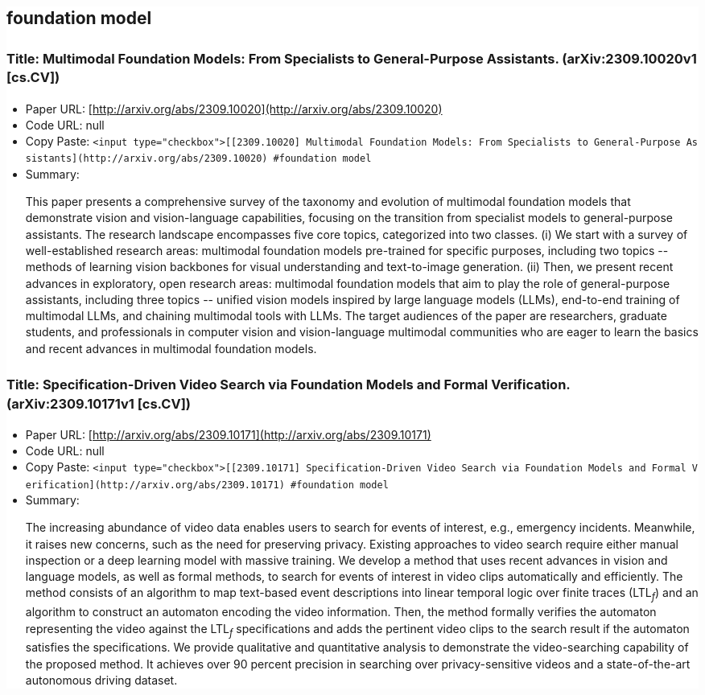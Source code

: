 ## foundation model
### Title: Multimodal Foundation Models: From Specialists to General-Purpose Assistants. (arXiv:2309.10020v1 [cs.CV])
* Paper URL: [http://arxiv.org/abs/2309.10020](http://arxiv.org/abs/2309.10020)
* Code URL: null
* Copy Paste: `<input type="checkbox">[[2309.10020] Multimodal Foundation Models: From Specialists to General-Purpose Assistants](http://arxiv.org/abs/2309.10020) #foundation model`
* Summary: <p>This paper presents a comprehensive survey of the taxonomy and evolution of
multimodal foundation models that demonstrate vision and vision-language
capabilities, focusing on the transition from specialist models to
general-purpose assistants. The research landscape encompasses five core
topics, categorized into two classes. (i) We start with a survey of
well-established research areas: multimodal foundation models pre-trained for
specific purposes, including two topics -- methods of learning vision backbones
for visual understanding and text-to-image generation. (ii) Then, we present
recent advances in exploratory, open research areas: multimodal foundation
models that aim to play the role of general-purpose assistants, including three
topics -- unified vision models inspired by large language models (LLMs),
end-to-end training of multimodal LLMs, and chaining multimodal tools with
LLMs. The target audiences of the paper are researchers, graduate students, and
professionals in computer vision and vision-language multimodal communities who
are eager to learn the basics and recent advances in multimodal foundation
models.
</p>

### Title: Specification-Driven Video Search via Foundation Models and Formal Verification. (arXiv:2309.10171v1 [cs.CV])
* Paper URL: [http://arxiv.org/abs/2309.10171](http://arxiv.org/abs/2309.10171)
* Code URL: null
* Copy Paste: `<input type="checkbox">[[2309.10171] Specification-Driven Video Search via Foundation Models and Formal Verification](http://arxiv.org/abs/2309.10171) #foundation model`
* Summary: <p>The increasing abundance of video data enables users to search for events of
interest, e.g., emergency incidents. Meanwhile, it raises new concerns, such as
the need for preserving privacy. Existing approaches to video search require
either manual inspection or a deep learning model with massive training. We
develop a method that uses recent advances in vision and language models, as
well as formal methods, to search for events of interest in video clips
automatically and efficiently. The method consists of an algorithm to map
text-based event descriptions into linear temporal logic over finite traces
(LTL$_f$) and an algorithm to construct an automaton encoding the video
information. Then, the method formally verifies the automaton representing the
video against the LTL$_f$ specifications and adds the pertinent video clips to
the search result if the automaton satisfies the specifications. We provide
qualitative and quantitative analysis to demonstrate the video-searching
capability of the proposed method. It achieves over 90 percent precision in
searching over privacy-sensitive videos and a state-of-the-art autonomous
driving dataset.
</p>
